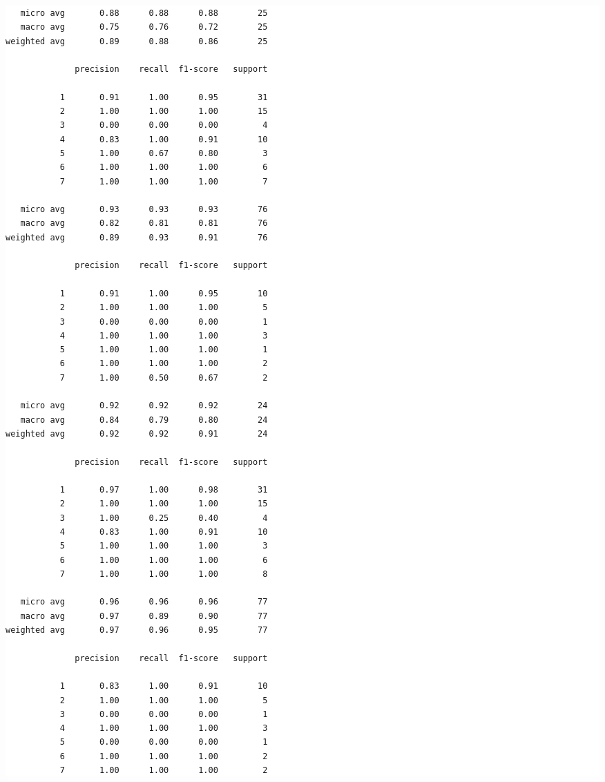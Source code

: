        micro avg       0.88      0.88      0.88        25
       macro avg       0.75      0.76      0.72        25
    weighted avg       0.89      0.88      0.86        25
    
                  precision    recall  f1-score   support
    
               1       0.91      1.00      0.95        31
               2       1.00      1.00      1.00        15
               3       0.00      0.00      0.00         4
               4       0.83      1.00      0.91        10
               5       1.00      0.67      0.80         3
               6       1.00      1.00      1.00         6
               7       1.00      1.00      1.00         7
    
       micro avg       0.93      0.93      0.93        76
       macro avg       0.82      0.81      0.81        76
    weighted avg       0.89      0.93      0.91        76
    
                  precision    recall  f1-score   support
    
               1       0.91      1.00      0.95        10
               2       1.00      1.00      1.00         5
               3       0.00      0.00      0.00         1
               4       1.00      1.00      1.00         3
               5       1.00      1.00      1.00         1
               6       1.00      1.00      1.00         2
               7       1.00      0.50      0.67         2
    
       micro avg       0.92      0.92      0.92        24
       macro avg       0.84      0.79      0.80        24
    weighted avg       0.92      0.92      0.91        24
    
                  precision    recall  f1-score   support
    
               1       0.97      1.00      0.98        31
               2       1.00      1.00      1.00        15
               3       1.00      0.25      0.40         4
               4       0.83      1.00      0.91        10
               5       1.00      1.00      1.00         3
               6       1.00      1.00      1.00         6
               7       1.00      1.00      1.00         8
    
       micro avg       0.96      0.96      0.96        77
       macro avg       0.97      0.89      0.90        77
    weighted avg       0.97      0.96      0.95        77
    
                  precision    recall  f1-score   support
    
               1       0.83      1.00      0.91        10
               2       1.00      1.00      1.00         5
               3       0.00      0.00      0.00         1
               4       1.00      1.00      1.00         3
               5       0.00      0.00      0.00         1
               6       1.00      1.00      1.00         2
               7       1.00      1.00      1.00         2
    